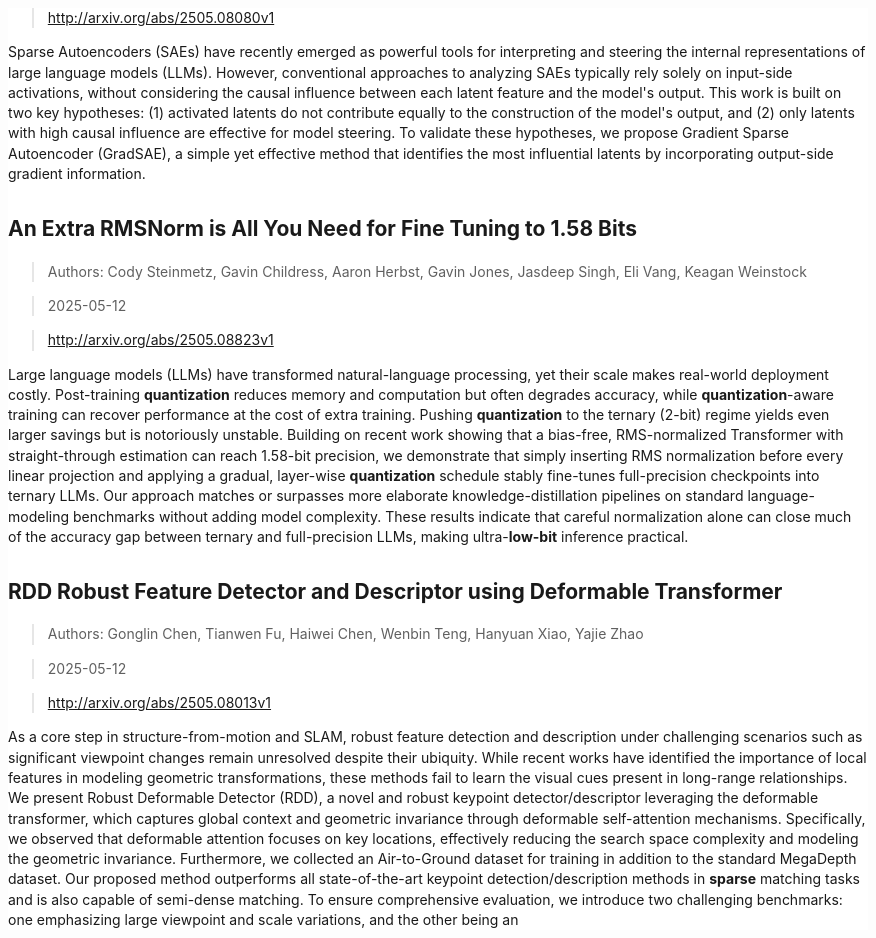 > http://arxiv.org/abs/2505.08080v1

Sparse Autoencoders (SAEs) have recently emerged as powerful tools for
interpreting and steering the internal representations of large language models
(LLMs). However, conventional approaches to analyzing SAEs typically rely
solely on input-side activations, without considering the causal influence
between each latent feature and the model's output. This work is built on two
key hypotheses: (1) activated latents do not contribute equally to the
construction of the model's output, and (2) only latents with high causal
influence are effective for model steering. To validate these hypotheses, we
propose Gradient Sparse Autoencoder (GradSAE), a simple yet effective method
that identifies the most influential latents by incorporating output-side
gradient information.


## An Extra RMSNorm is All You Need for Fine Tuning to 1.58 Bits

>Authors: Cody Steinmetz, Gavin Childress, Aaron Herbst, Gavin Jones, Jasdeep Singh, Eli Vang, Keagan Weinstock

>2025-05-12

> http://arxiv.org/abs/2505.08823v1

Large language models (LLMs) have transformed natural-language processing,
yet their scale makes real-world deployment costly. Post-training **quantization**
reduces memory and computation but often degrades accuracy, while
**quantization**-aware training can recover performance at the cost of extra
training. Pushing **quantization** to the ternary (2-bit) regime yields even larger
savings but is notoriously unstable. Building on recent work showing that a
bias-free, RMS-normalized Transformer with straight-through estimation can
reach 1.58-bit precision, we demonstrate that simply inserting RMS
normalization before every linear projection and applying a gradual, layer-wise
**quantization** schedule stably fine-tunes full-precision checkpoints into ternary
LLMs. Our approach matches or surpasses more elaborate knowledge-distillation
pipelines on standard language-modeling benchmarks without adding model
complexity. These results indicate that careful normalization alone can close
much of the accuracy gap between ternary and full-precision LLMs, making
ultra-**low-bit** inference practical.


## RDD Robust Feature Detector and Descriptor using Deformable Transformer

>Authors: Gonglin Chen, Tianwen Fu, Haiwei Chen, Wenbin Teng, Hanyuan Xiao, Yajie Zhao

>2025-05-12

> http://arxiv.org/abs/2505.08013v1

As a core step in structure-from-motion and SLAM, robust feature detection
and description under challenging scenarios such as significant viewpoint
changes remain unresolved despite their ubiquity. While recent works have
identified the importance of local features in modeling geometric
transformations, these methods fail to learn the visual cues present in
long-range relationships. We present Robust Deformable Detector (RDD), a novel
and robust keypoint detector/descriptor leveraging the deformable transformer,
which captures global context and geometric invariance through deformable
self-attention mechanisms. Specifically, we observed that deformable attention
focuses on key locations, effectively reducing the search space complexity and
modeling the geometric invariance. Furthermore, we collected an Air-to-Ground
dataset for training in addition to the standard MegaDepth dataset. Our
proposed method outperforms all state-of-the-art keypoint detection/description
methods in **sparse** matching tasks and is also capable of semi-dense matching. To
ensure comprehensive evaluation, we introduce two challenging benchmarks: one
emphasizing large viewpoint and scale variations, and the other being an